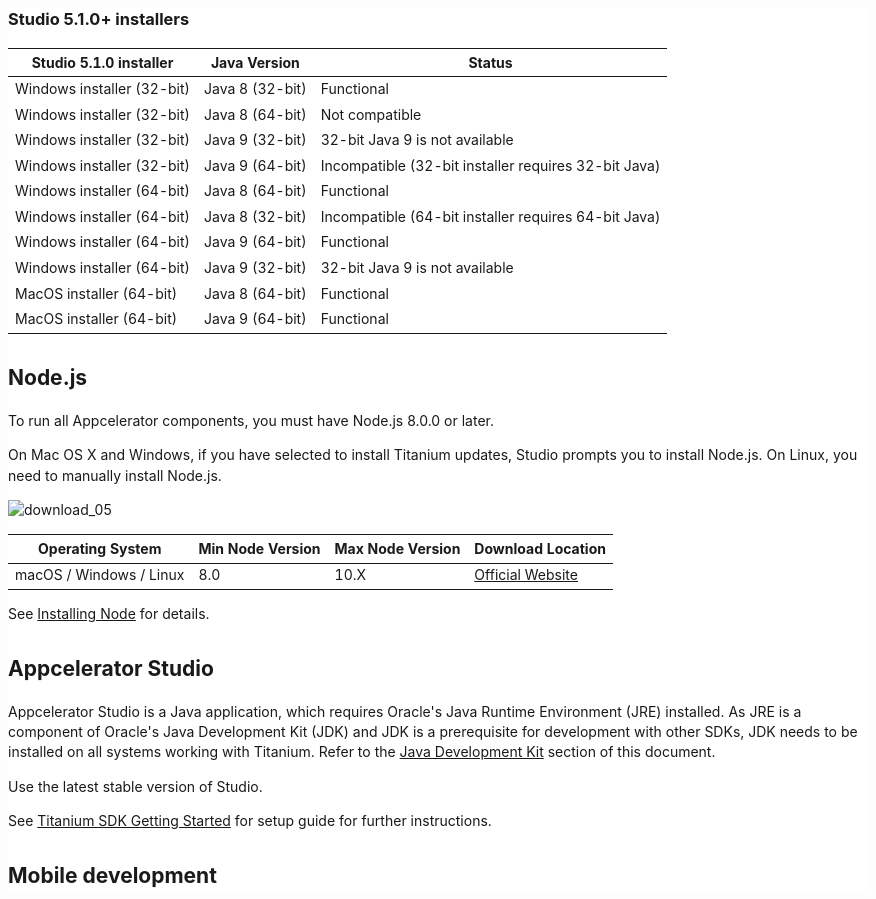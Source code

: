 ### Studio 5.1.0+ installers

| Studio 5.1.0 installer | Java Version | Status |
| --- | --- | --- |
| Windows installer (32-bit) | Java 8 (32-bit) | Functional |
| Windows installer (32-bit) | Java 8 (64-bit) | Not compatible |
| Windows installer (32-bit) | Java 9 (32-bit) | 32-bit Java 9 is not available |
| Windows installer (32-bit) | Java 9 (64-bit) | Incompatible (32-bit installer requires 32-bit Java) |
| Windows installer (64-bit) | Java 8 (64-bit) | Functional |
| Windows installer (64-bit) | Java 8 (32-bit) | Incompatible (64-bit installer requires 64-bit Java) |
| Windows installer (64-bit) | Java 9 (64-bit) | Functional |
| Windows installer (64-bit) | Java 9 (32-bit) | 32-bit Java 9 is not available |
| MacOS installer (64-bit) | Java 8 (64-bit) | Functional |
| MacOS installer (64-bit) | Java 9 (64-bit) | Functional |

## Node.js

To run all Appcelerator components, you must have Node.js 8.0.0 or later.

On Mac OS X and Windows, if you have selected to install Titanium updates, Studio prompts you to install Node.js. On Linux, you need to manually install Node.js.

![download_05](/Images/appc/download/attachments/29004836/download_05.png)

| Operating System | Min Node Version | Max Node Version | Download Location |
| --- | --- | --- | --- |
| macOS / Windows / Linux | 8.0 | 10.X | [Official Website](https://nodejs.org/en/download/releases/) |

See [Installing Node](/docs/appc/Titanium_SDK/Titanium_SDK_Getting_Started/Prerequisites/Installing_Node/) for details.

## Appcelerator Studio

Appcelerator Studio is a Java application, which requires Oracle's Java Runtime Environment (JRE) installed. As JRE is a component of Oracle's Java Development Kit (JDK) and JDK is a prerequisite for development with other SDKs, JDK needs to be installed on all systems working with Titanium. Refer to the [Java Development Kit](#java-development-kit) section of this document.

Use the latest stable version of Studio.

See [Titanium SDK Getting Started](/docs/appc/Titanium_SDK/Titanium_SDK_Getting_Started/) for setup guide for further instructions.

## Mobile development
